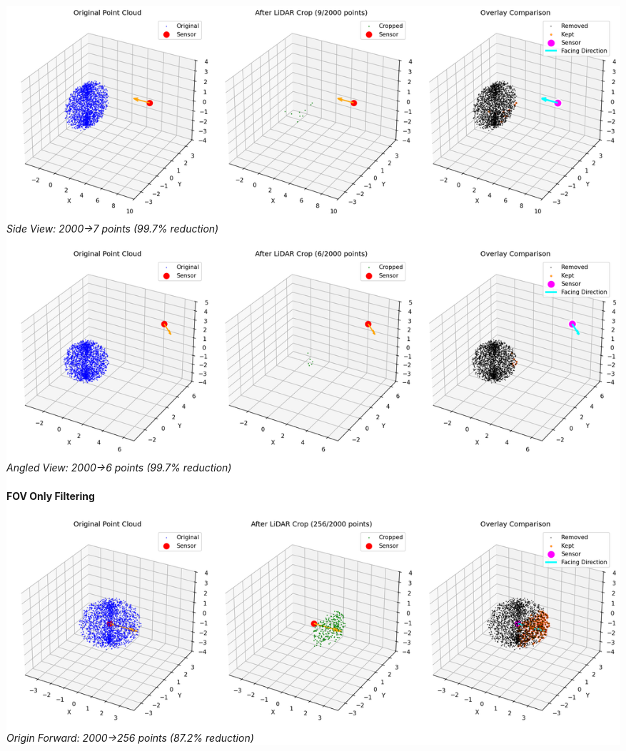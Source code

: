 ![Sphere Full - Side View](lidar_demo_plots/sphere_full_simulation/lidar_crop_side_view.png)
*Side View: 2000→7 points (99.7% reduction)*

![Sphere Full - Angled View](lidar_demo_plots/sphere_full_simulation/lidar_crop_angled_view.png)
*Angled View: 2000→6 points (99.7% reduction)*

#### FOV Only Filtering
![Sphere FOV Only - Origin Forward](lidar_demo_plots/sphere_fov_only/lidar_crop_origin_forward.png)
*Origin Forward: 2000→256 points (87.2% reduction)*
